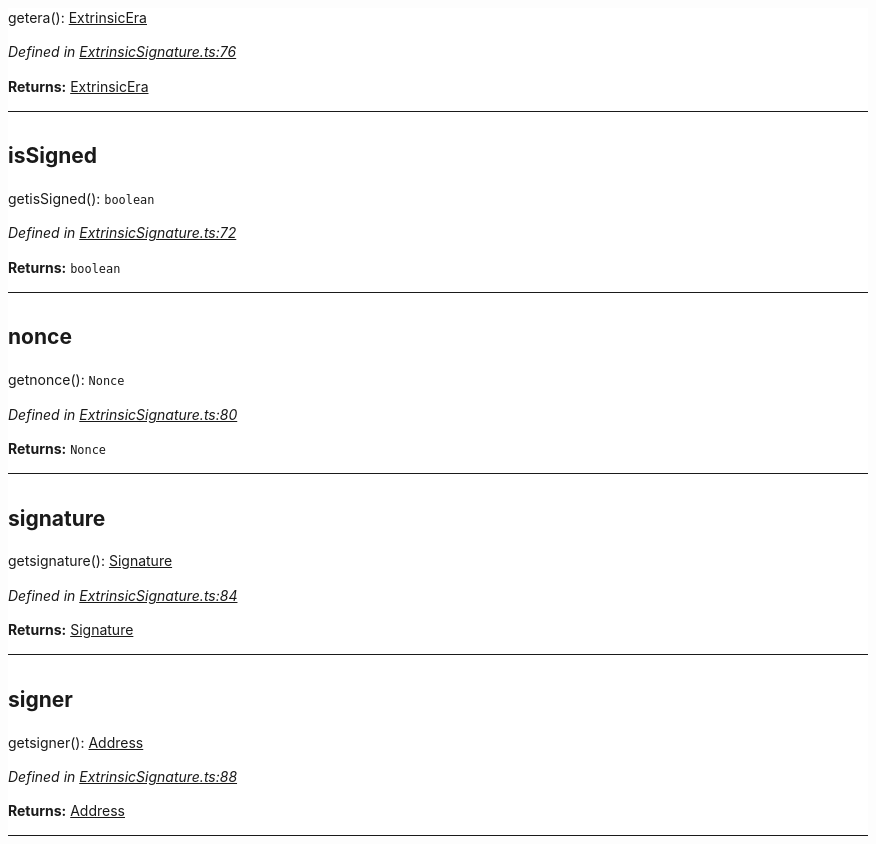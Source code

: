 getera(): [ExtrinsicEra](_extrinsicera_.extrinsicera.md)

*Defined in [ExtrinsicSignature.ts:76](https://github.com/polkadot-js/api/blob/5e5f8b8/packages/types/src/ExtrinsicSignature.ts#L76)*

**Returns:** [ExtrinsicEra](_extrinsicera_.extrinsicera.md)

___
<a id="issigned"></a>

##  isSigned

getisSigned(): `boolean`

*Defined in [ExtrinsicSignature.ts:72](https://github.com/polkadot-js/api/blob/5e5f8b8/packages/types/src/ExtrinsicSignature.ts#L72)*

**Returns:** `boolean`

___
<a id="nonce"></a>

##  nonce

getnonce(): `Nonce`

*Defined in [ExtrinsicSignature.ts:80](https://github.com/polkadot-js/api/blob/5e5f8b8/packages/types/src/ExtrinsicSignature.ts#L80)*

**Returns:** `Nonce`

___
<a id="signature"></a>

##  signature

getsignature(): [Signature](_signature_.signature.md)

*Defined in [ExtrinsicSignature.ts:84](https://github.com/polkadot-js/api/blob/5e5f8b8/packages/types/src/ExtrinsicSignature.ts#L84)*

**Returns:** [Signature](_signature_.signature.md)

___
<a id="signer"></a>

##  signer

getsigner(): [Address](_address_.address.md)

*Defined in [ExtrinsicSignature.ts:88](https://github.com/polkadot-js/api/blob/5e5f8b8/packages/types/src/ExtrinsicSignature.ts#L88)*

**Returns:** [Address](_address_.address.md)

___
<a id="version"></a>

